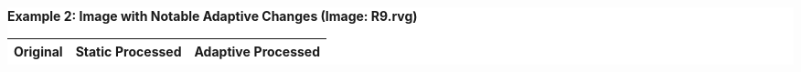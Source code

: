 
**Example 2: Image with Notable Adaptive Changes (Image: R9.rvg)**

| Original                                         | Static Processed                                                | Adaptive Processed                                                      |
| :----------------------------------------------: | :-------------------------------------------------------------: | :---------------------------------------------------------------------: |